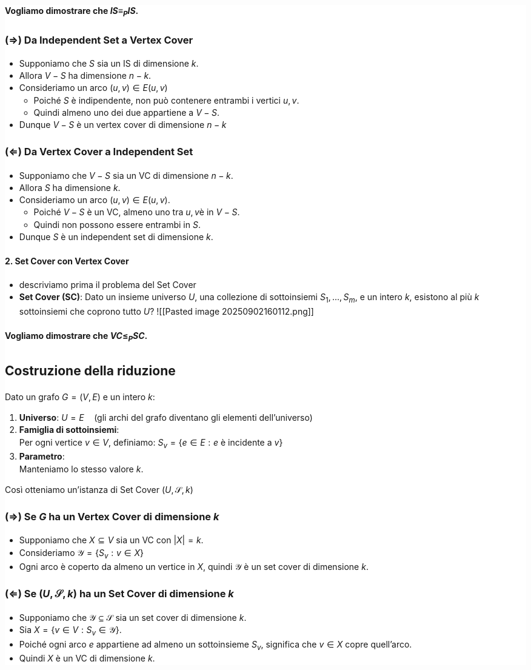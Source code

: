 #### Vogliamo dimostrare che $IS \equiv_P IS$.
### (⇒) Da Independent Set a Vertex Cover

- Supponiamo che $S$ sia un IS di dimensione $k$.
- Allora $V−S$ ha dimensione $n−k$.
- Consideriamo un arco $(u,v)∈E(u,v)$
    - Poiché $S$ è indipendente, non può contenere entrambi i vertici $u,v$.
    - Quindi almeno uno dei due appartiene a $V-S$.
- Dunque $V−S$ è un vertex cover di dimensione $n-k$
### (⇐) Da Vertex Cover a Independent Set

- Supponiamo che $V−S$ sia un VC di dimensione $n−k$.
- Allora $S$ ha dimensione $k$.
- Consideriamo un arco $(u,v)∈E(u,v)$.
    - Poiché $V−S$ è un VC, almeno uno tra $u,v$è in $V−S$.
    - Quindi non possono essere entrambi in $S$.
- Dunque $S$ è un independent set di dimensione $k$.
#### 2. Set Cover con Vertex Cover
- descriviamo prima il problema del Set Cover
- **Set Cover (SC)**: Dato un insieme universo $U$, una collezione di sottoinsiemi $S_1, ..., S_m$​, e un intero $k$, esistono al più $k$ sottoinsiemi che coprono tutto $U$?
![[Pasted image 20250902160112.png]]
#### Vogliamo dimostrare che $VC \leq_P SC$.
## Costruzione della riduzione
Dato un grafo $G=(V,E)$ e un intero $k$:
1. **Universo**:
    $U = E \quad (\text{gli archi del grafo diventano gli elementi dell’universo})$
2. **Famiglia di sottoinsiemi**:  
    Per ogni vertice $v \in V$, definiamo:
    $S_v = \{ e \in E : e \text{ è incidente a } v \}$
3. **Parametro**:  
    Manteniamo lo stesso valore $k$.

Così otteniamo un’istanza di Set Cover $(U, \mathcal{S}, k)$
### (⇒) Se $G$ ha un Vertex Cover di dimensione $k$
- Supponiamo che $X \subseteq V$ sia un VC con $|X|=k$.
- Consideriamo $\mathcal{Y} = \{ S_v : v \in X \}$
- Ogni arco è coperto da almeno un vertice in $X$, quindi $\mathcal{Y}$ è un set cover di dimensione $k$.
### (⇐) Se $(U, \mathcal{S}, k)$ ha un Set Cover di dimensione $k$

- Supponiamo che $\mathcal{Y} \subseteq \mathcal{S}$ sia un set cover di dimensione $k$.
- Sia $X = \{ v \in V : S_v \in \mathcal{Y} \}$.
- Poiché ogni arco $e$ appartiene ad almeno un sottoinsieme $S_v$, significa che $v \in X$ copre quell’arco.
- Quindi $X$ è un VC di dimensione $k$.
